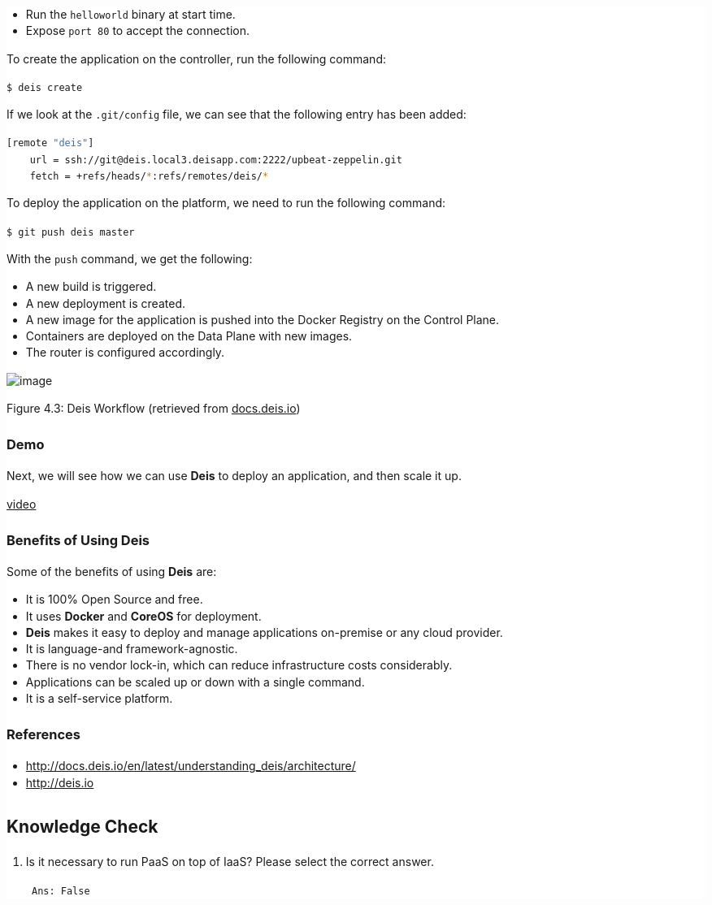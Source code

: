 + Run the `helloworld` binary at start time.
+ Expose `port 80` to accept the connection.

To create the application on the controller, run the following command:
```bash
$ deis create
```
If we look at the `.git/config` file, we can see that the following entry has been added:
```bash
[remote "deis"]
    url = ssh://git@deis.local3.deisapp.com:2222/upbeat-zeppelin.git
    fetch = +refs/heads/*:refs/remotes/deis/*
```
To deploy the application on the platform, we need to run the following command:
```bash
$ git push deis master
```
With the `push` command, we get the following:

+ A new build is triggered.
+ A new deployment is created.
+ A new image for the application is pushed into the Docker Registry on the Control Plane.
+ Containers are deployed on the Data Plane with new images.
+ The router is configured accordingly.

![image][img3]

Figure 4.3: Deis Workflow (retrieved from [docs.deis.io][deiswf])

### Demo
Next, we will see how we can use __Deis__ to deploy an application, and then scale it up.

[video][vid4]

### Benefits of Using Deis
Some of the benefits of using __Deis__ are:

+ It is 100% Open Source and free.
+ It uses __Docker__ and __CoreOS__ for deployment.
+ __Deis__ makes it easy to deploy and manage applications on-premise or any cloud provider.
+ It is language-and framework-agnostic.
+ There is no vendor lock-in, which can reduce infrastructure costs considerably.
+ Applications can be scaled up or down with a single command.
+ It is a self-service platform.

### References
+ http://docs.deis.io/en/latest/understanding_deis/architecture/
+ http://deis.io


## Knowledge Check
1. Is it necessary to run PaaS on top of IaaS? Please select the correct answer.

        Ans: False


[vid1]: https://edx-video.net/LINLFS15/LINLFS152016-V001200_DTH.mp4
[vid2]: https://edx-video.net/LINLFS15/LINLFS152016-V002200_DTH.mp4
[vid3]: https://edx-video.net/LINLFS15/LINLFS152016-V002100_DTH.mp4
[vid4]: https://edx-video.net/LINLFS15/LINLFS152016-V004700_DTH.mp4
[img1]: https://docs.cloudfoundry.org/concepts/images/cf_architecture_block.png
[img2]: ./diagrams/DeisSystemDiagram.png
[img3]: ./diagrams/DeisGitPushWorkflow.png
[cf]: https://www.cloudfoundry.org/
[cfcp]: https://www.cloudfoundry.org/learn/certified-providers/
[bosh]: http://bosh.io/
[build]: https://docs.cloudfoundry.org/buildpacks/]]
[garden]: https://github.com/cloudfoundry-incubator/garden
[cff]: https://www.cloudfoundry.org/
[os]: https://www.openshift.com/
[ghos]: https://github.com/openshift/origin
[oso]: https://www.openshift.org/
[osdoc]: https://docs.openshift.com/enterprise/3.1/install_config/index.html
[heroku]: http://www.heroku.com/
[salesf]: https://www.salesforce.com/
[procf]: https://devcenter.heroku.com/articles/procfile
[mbuip]: https://devcenter.heroku.com/articles/using-multiple-buildpacks-for-an-app
[addon]: https://elements.heroku.com/addons
[core]: https://coreos.com/
[deisarch]: http://docs.deis.io/en/latest/_images/DeisSystemDiagram.png
[eng]: https://engineyard.com/
[deisio]: http://docs.deis.io/en/latest/_images/DeisSystemDiagram.png
[deisclt]: http://docs.deis.io/en/latest/using_deis/install-client.html
[usrreg]: http://docs.deis.io/en/latest/using_deis/register-user.html
[12fac]: http://12factor.net/
[deisdoc]: http://docs.deis.io/en/latest/using_deis/using-dockerfiles/
[deiswf]: http://docs.deis.io/en/latest/_images/DeisGitPushWorkflow.png